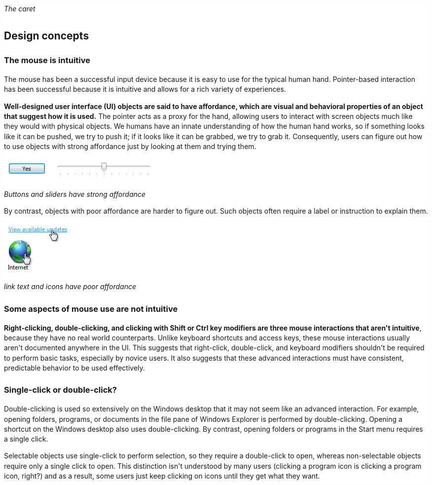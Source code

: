 *The caret*

## Design concepts

### The mouse is intuitive

The mouse has been a successful input device because it is easy to use for the typical human hand. Pointer-based interaction has been successful because it is intuitive and allows for a rich variety of experiences.

**Well-designed user interface (UI) objects are said to have affordance, which are visual and behavioral properties of an object that suggest how it is used.** The pointer acts as a proxy for the hand, allowing users to interact with screen objects much like they would with physical objects. We humans have an innate understanding of how the human hand works, so if something looks like it can be pushed, we try to push it; if it looks like it can be grabbed, we try to grab it. Consequently, users can figure out how to use objects with strong affordance just by looking at them and trying them.

![screen shot of a button and slider](images/inter-mouse-image3.png)

*Buttons and sliders have strong affordance*

By contrast, objects with poor affordance are harder to figure out. Such objects often require a label or instruction to explain them.

![screen shot of link text and internet earth icon](images/inter-mouse-image4.png)

*link text and icons have poor affordance*

### Some aspects of mouse use are not intuitive

**Right-clicking, double-clicking, and clicking with Shift or Ctrl key modifiers are three mouse interactions that aren't intuitive**, because they have no real world counterparts. Unlike keyboard shortcuts and access keys, these mouse interactions usually aren't documented anywhere in the UI. This suggests that right-click, double-click, and keyboard modifiers shouldn't be required to perform basic tasks, especially by novice users. It also suggests that these advanced interactions must have consistent, predictable behavior to be used effectively.

### Single-click or double-click?

Double-clicking is used so extensively on the Windows desktop that it may not seem like an advanced interaction. For example, opening folders, programs, or documents in the file pane of Windows Explorer is performed by double-clicking. Opening a shortcut on the Windows desktop also uses double-clicking. By contrast, opening folders or programs in the Start menu requires a single click.

Selectable objects use single-click to perform selection, so they require a double-click to open, whereas non-selectable objects require only a single click to open. This distinction isn't understood by many users (clicking a program icon is clicking a program icon, right?) and as a result, some users just keep clicking on icons until they get what they want.
